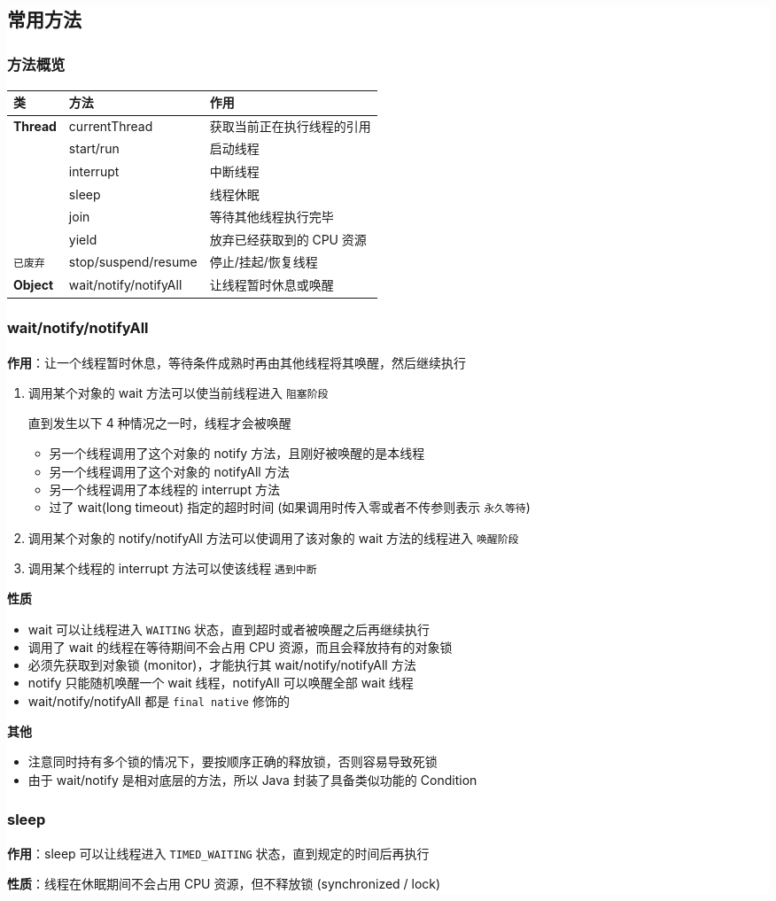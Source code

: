 ## 常用方法

### 方法概览

| 类         | 方法                  | 作用                      |
|:-----------|:----------------------|:-------------------------|
| **Thread** | currentThread         | 获取当前正在执行线程的引用 |
|            | start/run             | 启动线程                  |
|            | interrupt             | 中断线程                  |
|            | sleep                 | 线程休眠                  |
|            | join                  | 等待其他线程执行完毕       |
|            | yield                 | 放弃已经获取到的 CPU 资源  |
| `已废弃`   | stop/suspend/resume   | 停止/挂起/恢复线程         |
| **Object** | wait/notify/notifyAll | 让线程暂时休息或唤醒       |

### wait/notify/notifyAll

**作用**：让一个线程暂时休息，等待条件成熟时再由其他线程将其唤醒，然后继续执行

1. 调用某个对象的 wait 方法可以使当前线程进入 `阻塞阶段`

   直到发生以下 4 种情况之一时，线程才会被唤醒

   - 另一个线程调用了这个对象的 notify 方法，且刚好被唤醒的是本线程
   - 另一个线程调用了这个对象的 notifyAll 方法
   - 另一个线程调用了本线程的 interrupt 方法
   - 过了 wait(long timeout) 指定的超时时间 (如果调用时传入零或者不传参则表示 `永久等待`)

2. 调用某个对象的 notify/notifyAll 方法可以使调用了该对象的 wait 方法的线程进入 `唤醒阶段`
3. 调用某个线程的 interrupt 方法可以使该线程 `遇到中断`

**性质**

- wait 可以让线程进入 `WAITING` 状态，直到超时或者被唤醒之后再继续执行
- 调用了 wait 的线程在等待期间不会占用 CPU 资源，而且会释放持有的对象锁
- 必须先获取到对象锁 (monitor)，才能执行其 wait/notify/notifyAll 方法
- notify 只能随机唤醒一个 wait 线程，notifyAll 可以唤醒全部 wait 线程
- wait/notify/notifyAll 都是 `final native` 修饰的

**其他**

- 注意同时持有多个锁的情况下，要按顺序正确的释放锁，否则容易导致死锁
- 由于 wait/notify 是相对底层的方法，所以 Java 封装了具备类似功能的 Condition

### sleep

**作用**：sleep 可以让线程进入 `TIMED_WAITING` 状态，直到规定的时间后再执行

**性质**：线程在休眠期间不会占用 CPU 资源，但不释放锁 (synchronized / lock)
